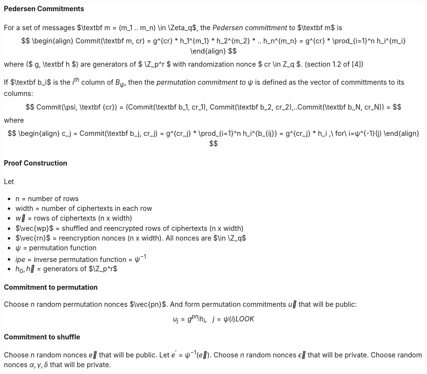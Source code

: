 #### Pedersen Commitments

For a set of messages $\textbf m = (m_1 .. m_n) \in \Zeta_q$, the *Pedersen committment* to $\textbf m$ is
$$
\begin{align}
Commit(\textbf m, cr) = g^{cr} * h_1^{m_1} * h_2^{m_2} * .. h_n^{m_n} 
= g^{cr} * \prod_{i=1}^n h_i^{m_i}
\end{align}
$$
where ($ g, \textbf h $) are generators of  $ \Z_p^r $ with randomization nonce $ cr \in Z_q $. (section 1.2 of [4])



If $\textbf b_i$ is the $i^{th}$ column of $B_\psi$, then the *permutation commitment to $\psi$* is defined as the vector of committments to its columns:
$$
Commit(\psi, \textbf {cr}) = (Commit(\textbf b_1, cr_1), Commit(\textbf b_2, cr_2),..Commit(\textbf b_N, cr_N)) =
$$
where
$$
\begin{align}
c_j = Commit(\textbf b_j, cr_j) = g^{cr_j} * \prod_{i=1}^n h_i^{b_{ij}} = g^{cr_j} * h_i ,\ for\ i=ψ^{-1}(j)
\end{align}
$$


#### Proof Construction
Let

- n = number of rows
- width = number of ciphertexts in each row
- $\vec{w}$ = rows of ciphertexts (n x width)
- $\vec{wp}$ = shuffled and reencrypted rows of ciphertexts (n x width)
- $\vec{rn}$ = reencryption nonces (n x width). All nonces are $\in \Z_q$
- $\psi$ = permutation function
- *ipe* = inverse permutation function = $\psi^{-1}$
- $h_0, \vec{h}$ = generators of $\Z_p^r$



**Commitment to permutation**

Choose *n* random permutation nonces $\vec{pn}$.
And form permutation commitments $\vec{u}$ that will be public:
$$
u_j = g^{pn_j} h_i,\ \ \ j = \psi(i) LOOK
$$

**Commitment to shuffle**

Choose *n* random nonces $\vec{e}$ that will be public. Let ${e^\prime}$ = $\psi^{-1}(\vec e)$.
Choose *n* random nonces $\vec{\epsilon}$ that will be private.
Choose random nonces $\alpha, \gamma, \delta$ that will be private.
